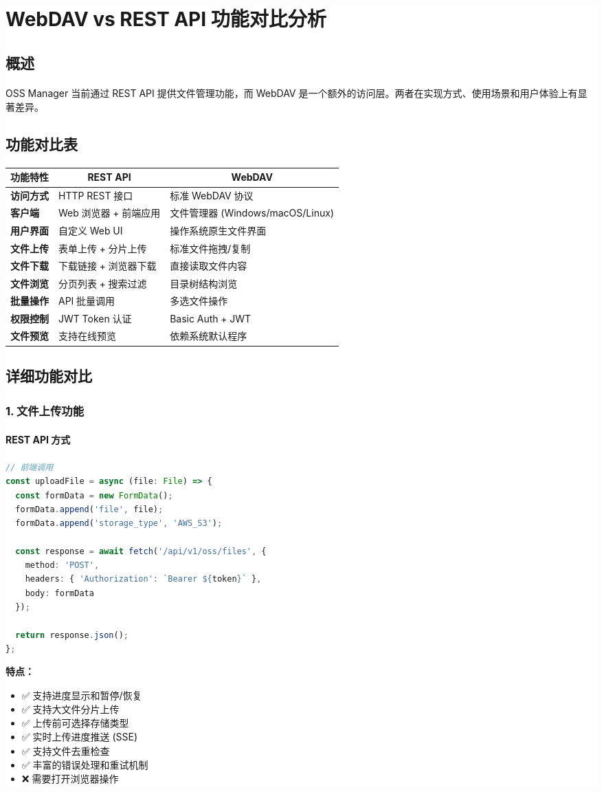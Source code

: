 # WebDAV vs REST API 功能对比分析

## 概述

OSS Manager 当前通过 REST API 提供文件管理功能，而 WebDAV 是一个额外的访问层。两者在实现方式、使用场景和用户体验上有显著差异。

## 功能对比表

| 功能特性 | REST API | WebDAV |
|---------|----------|---------|
| **访问方式** | HTTP REST 接口 | 标准 WebDAV 协议 |
| **客户端** | Web 浏览器 + 前端应用 | 文件管理器 (Windows/macOS/Linux) |
| **用户界面** | 自定义 Web UI | 操作系统原生文件界面 |
| **文件上传** | 表单上传 + 分片上传 | 标准文件拖拽/复制 |
| **文件下载** | 下载链接 + 浏览器下载 | 直接读取文件内容 |
| **文件浏览** | 分页列表 + 搜索过滤 | 目录树结构浏览 |
| **批量操作** | API 批量调用 | 多选文件操作 |
| **权限控制** | JWT Token 认证 | Basic Auth + JWT |
| **文件预览** | 支持在线预览 | 依赖系统默认程序 |

## 详细功能对比

### 1. 文件上传功能

#### REST API 方式
```typescript
// 前端调用
const uploadFile = async (file: File) => {
  const formData = new FormData();
  formData.append('file', file);
  formData.append('storage_type', 'AWS_S3');
  
  const response = await fetch('/api/v1/oss/files', {
    method: 'POST',
    headers: { 'Authorization': `Bearer ${token}` },
    body: formData
  });
  
  return response.json();
};
```

**特点：**
- ✅ 支持进度显示和暂停/恢复
- ✅ 支持大文件分片上传
- ✅ 上传前可选择存储类型
- ✅ 实时上传进度推送 (SSE)
- ✅ 支持文件去重检查
- ✅ 丰富的错误处理和重试机制
- ❌ 需要打开浏览器操作
